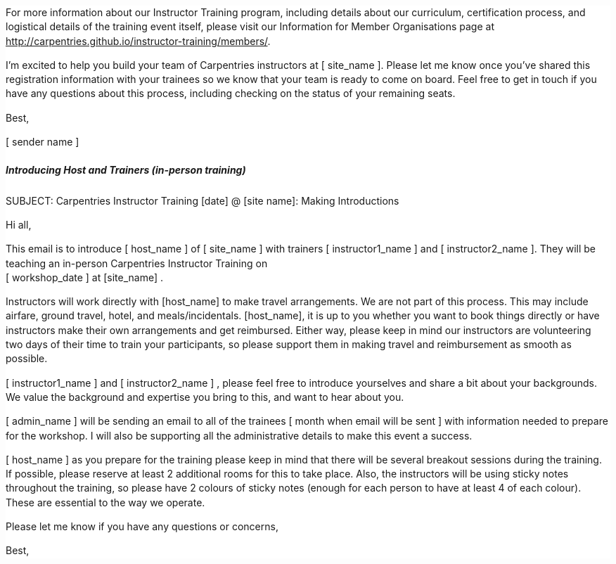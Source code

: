 For more information about our Instructor Training program, including 
details about our curriculum, certification process, and logistical 
details of the training event itself, please visit our Information 
for Member Organisations page at 
http://carpentries.github.io/instructor-training/members/. 

I’m excited to help you build your team of Carpentries instructors at 
[ site_name ]. Please let me know once you’ve shared this 
registration information with your trainees so we know that your team
is ready to come on board. Feel free to  get in touch if you have any 
questions about this process, including checking on the status of 
your remaining seats. 

Best,

[ sender name ]

##### Introducing Host and Trainers (in-person training)

SUBJECT: Carpentries Instructor Training [date] @ [site name]: Making Introductions

Hi all,

This email is to introduce [ host_name ] of [ site_name ] with 
trainers [ instructor1_name ] and [ instructor2_name ]. They will be
teaching an in-person Carpentries Instructor Training on  
[ workshop_date ] at  [site_name] .

Instructors will work directly with  [host_name] to make travel 
arrangements. We are not part of this process. This may include 
airfare, ground travel, hotel, and meals/incidentals.  [host_name], 
it is up to you whether you want to book things directly or have 
instructors make their own arrangements and get reimbursed. Either 
way, please keep in mind our instructors are volunteering two days of
their time to train your participants, so please support them in 
making travel and reimbursement as smooth as possible.

[ instructor1_name ] and [ instructor2_name ] , please feel free to 
introduce yourselves and share a bit about your backgrounds. We value 
the background and expertise you bring to this, and want to hear 
about you.

[ admin_name ]  will be sending an email to all of the trainees 
[ month when email will be sent ] with information needed to prepare
for the workshop. I will also be supporting all the administrative 
details to make this event a success.

[ host_name ] as you prepare for the training please keep in mind that there will be several breakout sessions during the training. If possible, please reserve at least 2 additional rooms for this to take place. Also, the instructors will be using sticky notes throughout the training, so please have 2 colours of sticky notes (enough for each person to have at least 4 of each colour).  These are essential to the way we operate. 

Please let me know if you have any questions or concerns,

Best,
